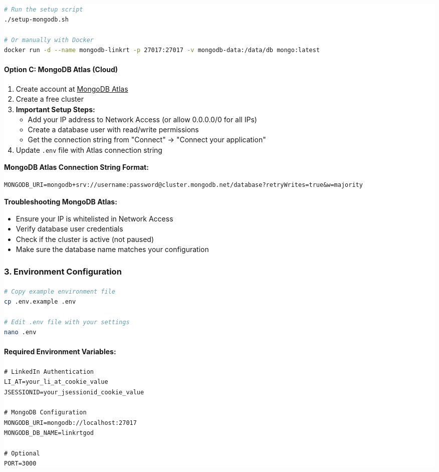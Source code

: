 ```bash
# Run the setup script
./setup-mongodb.sh

# Or manually with Docker
docker run -d --name mongodb-linkrt -p 27017:27017 -v mongodb-data:/data/db mongo:latest
```

#### Option C: MongoDB Atlas (Cloud)

1. Create account at [MongoDB Atlas](https://www.mongodb.com/atlas)
2. Create a free cluster
3. **Important Setup Steps:**
   - Add your IP address to Network Access (or allow 0.0.0.0/0 for all IPs)
   - Create a database user with read/write permissions
   - Get the connection string from "Connect" → "Connect your application"
4. Update `.env` file with Atlas connection string

**MongoDB Atlas Connection String Format:**

```env
MONGODB_URI=mongodb+srv://username:password@cluster.mongodb.net/database?retryWrites=true&w=majority
```

**Troubleshooting MongoDB Atlas:**

- Ensure your IP is whitelisted in Network Access
- Verify database user credentials
- Check if the cluster is active (not paused)
- Make sure the database name matches your configuration

### 3. Environment Configuration

```bash
# Copy example environment file
cp .env.example .env

# Edit .env file with your settings
nano .env
```

#### Required Environment Variables:

```env
# LinkedIn Authentication
LI_AT=your_li_at_cookie_value
JSESSIONID=your_jsessionid_cookie_value

# MongoDB Configuration
MONGODB_URI=mongodb://localhost:27017
MONGODB_DB_NAME=linkrtgod

# Optional
PORT=3000
```
